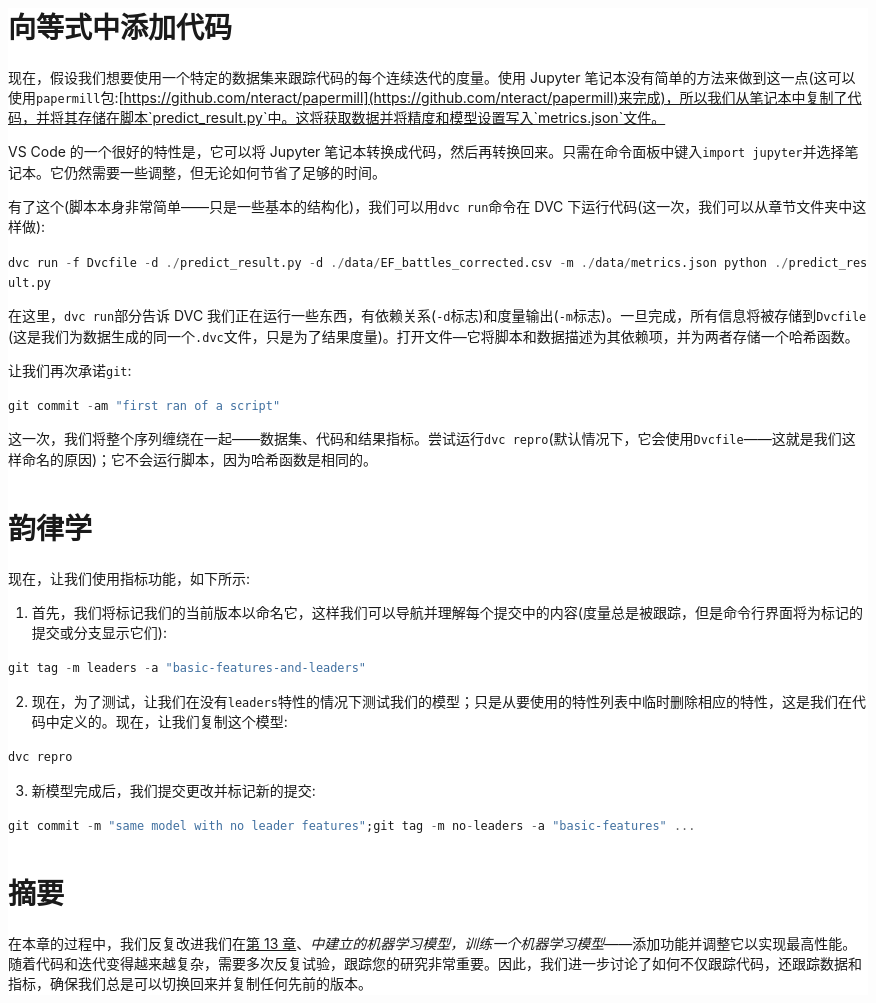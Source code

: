         

# 向等式中添加代码

现在，假设我们想要使用一个特定的数据集来跟踪代码的每个连续迭代的度量。使用 Jupyter 笔记本没有简单的方法来做到这一点(这可以使用`papermill`包:[https://github.com/nteract/papermill](https://github.com/nteract/papermill)来完成)，所以我们从笔记本中复制了代码，并将其存储在脚本`predict_result.py`中。这将获取数据并将精度和模型设置写入`metrics.json`文件。

VS Code 的一个很好的特性是，它可以将 Jupyter 笔记本转换成代码，然后再转换回来。只需在命令面板中键入`import jupyter`并选择笔记本。它仍然需要一些调整，但无论如何节省了足够的时间。

有了这个(脚本本身非常简单——只是一些基本的结构化)，我们可以用`dvc run`命令在 DVC 下运行代码(这一次，我们可以从章节文件夹中这样做):

```jl
dvc run -f Dvcfile -d ./predict_result.py -d ./data/EF_battles_corrected.csv -m ./data/metrics.json python ./predict_result.py
```

在这里，`dvc run`部分告诉 DVC 我们正在运行一些东西，有依赖关系(`-d`标志)和度量输出(`-m`标志)。一旦完成，所有信息将被存储到`Dvcfile`(这是我们为数据生成的同一个`.dvc`文件，只是为了结果度量)。打开文件—它将脚本和数据描述为其依赖项，并为两者存储一个哈希函数。

让我们再次承诺`git`:

```jl
git commit -am "first ran of a script"
```

这一次，我们将整个序列缠绕在一起——数据集、代码和结果指标。尝试运行`dvc repro`(默认情况下，它会使用`Dvcfile`——这就是我们这样命名的原因)；它不会运行脚本，因为哈希函数是相同的。

        

# 韵律学

现在，让我们使用指标功能，如下所示:

1.  首先，我们将标记我们的当前版本以命名它，这样我们可以导航并理解每个提交中的内容(度量总是被跟踪，但是命令行界面将为标记的提交或分支显示它们):

```jl
git tag -m leaders -a "basic-features-and-leaders"
```

2.  现在，为了测试，让我们在没有`leaders`特性的情况下测试我们的模型；只是从要使用的特性列表中临时删除相应的特性，这是我们在代码中定义的。现在，让我们复制这个模型:

```jl
dvc repro
```

3.  新模型完成后，我们提交更改并标记新的提交:

```jl
git commit -m "same model with no leader features";git tag -m no-leaders -a "basic-features" ...
```

        

# 摘要

在本章的过程中，我们反复改进我们在[第 13 章](c6bd4bea-7b67-46bf-bdf9-761f8b400f75.xhtml)、*中建立的机器学习模型，训练一个机器学习模型*——添加功能并调整它以实现最高性能。随着代码和迭代变得越来越复杂，需要多次反复试验，跟踪您的研究非常重要。因此，我们进一步讨论了如何不仅跟踪代码，还跟踪数据和指标，确保我们总是可以切换回来并复制任何先前的版本。
